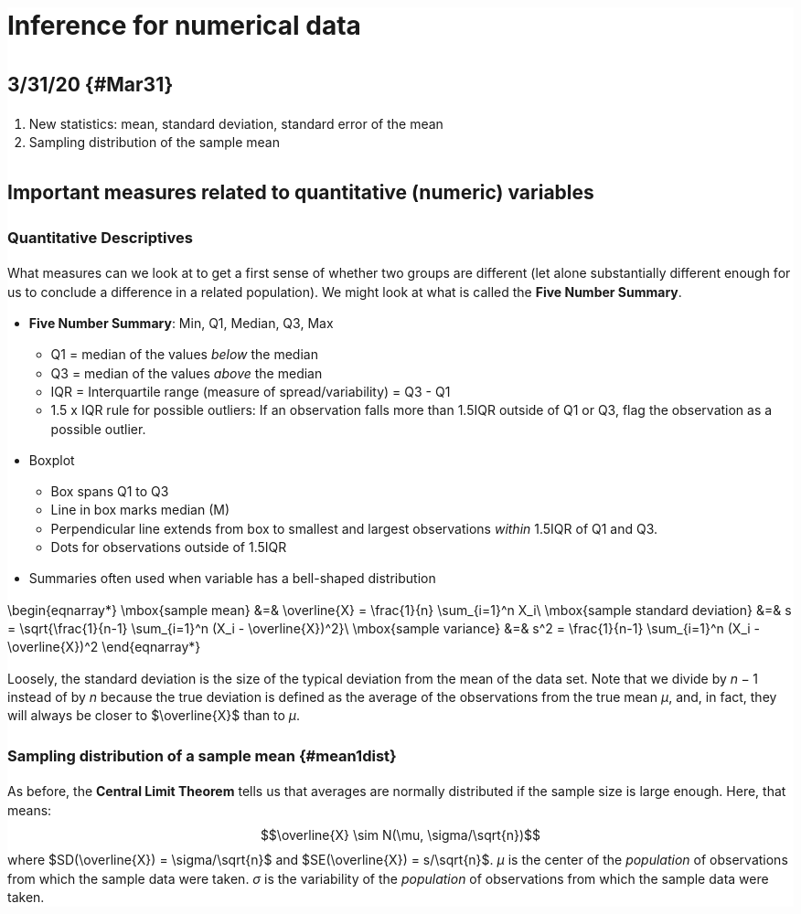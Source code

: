 # Inference for numerical data




## 3/31/20 {#Mar31}
1. New statistics: mean, standard deviation, standard error of the mean
2. Sampling distribution of the sample mean

## Important measures related to quantitative (numeric) variables

### Quantitative Descriptives 

What measures can we look at to get a first sense of whether  two groups are different (let alone substantially different enough for us to conclude a difference in a related population).  We might look at what is called the **Five Number Summary**.  

* **Five Number Summary**: Min, Q1, Median, Q3, Max
  - Q1 = median of the values *below* the median
  - Q3 = median of the values *above* the median
  - IQR = Interquartile range (measure of spread/variability) = Q3 - Q1
  - 1.5 x IQR rule for possible outliers: If an observation falls more than 1.5IQR outside of Q1 or Q3, flag the observation as a possible outlier.

* Boxplot 
  - Box spans Q1 to Q3
  - Line in box marks median (M)
  - Perpendicular line extends from box to smallest and largest observations *within* 1.5IQR of Q1 and Q3.
  - Dots for observations outside of 1.5IQR

* Summaries often used when variable has a bell-shaped distribution

\begin{eqnarray*}
\mbox{sample mean} &=& \overline{X} = \frac{1}{n} \sum_{i=1}^n X_i\\
\mbox{sample standard deviation} &=& s = \sqrt{\frac{1}{n-1} \sum_{i=1}^n (X_i - \overline{X})^2}\\
\mbox{sample variance} &=& s^2 = \frac{1}{n-1} \sum_{i=1}^n (X_i - \overline{X})^2
\end{eqnarray*}

Loosely, the standard deviation is the size of the typical deviation from the mean of the data set.  Note that we divide by $n-1$ instead of by $n$ because the true deviation is defined as the average of the observations from the true mean $\mu$, and, in fact, they will always be closer to $\overline{X}$ than to $\mu$.


### Sampling distribution of a sample mean {#mean1dist}


As before, the **Central Limit Theorem** tells us that averages are normally distributed if the sample size is large enough.  Here, that means:
$$\overline{X} \sim N(\mu, \sigma/\sqrt{n})$$
where $SD(\overline{X}) = \sigma/\sqrt{n}$ and $SE(\overline{X}) = s/\sqrt{n}$.  $\mu$ is the center of the *population* of observations from which the sample data were taken.  $\sigma$ is the variability of the *population* of observations from which the sample data were taken.

